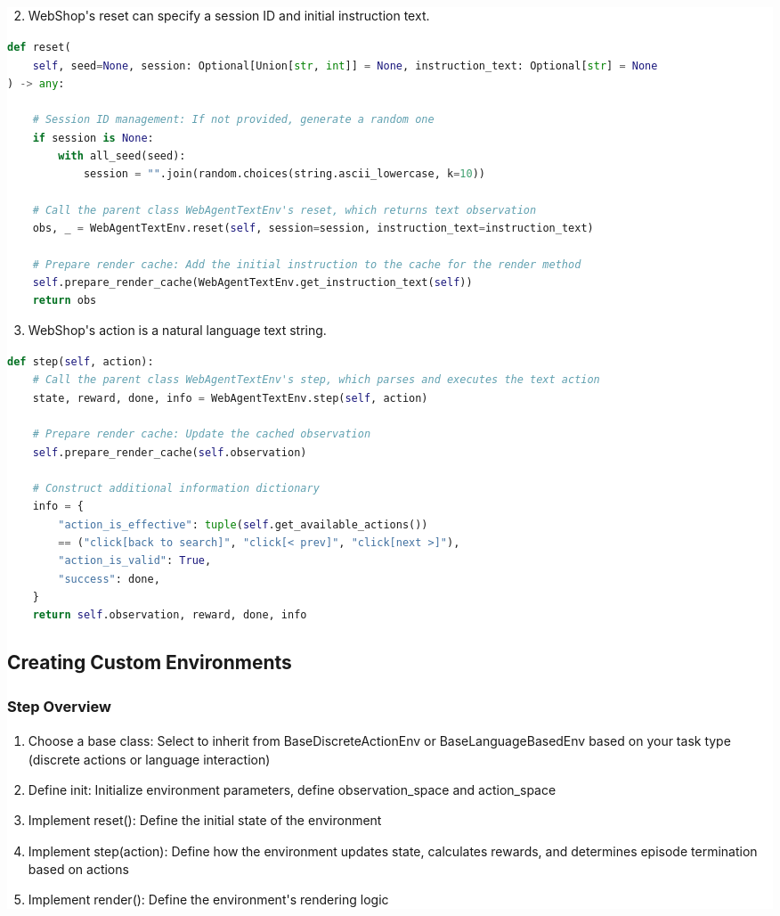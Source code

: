 2. WebShop's reset can specify a session ID and initial instruction text.
```python
def reset(
    self, seed=None, session: Optional[Union[str, int]] = None, instruction_text: Optional[str] = None
) -> any:
  
    # Session ID management: If not provided, generate a random one
    if session is None:
        with all_seed(seed):
            session = "".join(random.choices(string.ascii_lowercase, k=10))
    
    # Call the parent class WebAgentTextEnv's reset, which returns text observation
    obs, _ = WebAgentTextEnv.reset(self, session=session, instruction_text=instruction_text)
    
    # Prepare render cache: Add the initial instruction to the cache for the render method
    self.prepare_render_cache(WebAgentTextEnv.get_instruction_text(self))
    return obs
```

3. WebShop's action is a natural language text string.
```python
def step(self, action):
    # Call the parent class WebAgentTextEnv's step, which parses and executes the text action
    state, reward, done, info = WebAgentTextEnv.step(self, action)
    
    # Prepare render cache: Update the cached observation
    self.prepare_render_cache(self.observation)
    
    # Construct additional information dictionary
    info = {
        "action_is_effective": tuple(self.get_available_actions()) 
        == ("click[back to search]", "click[< prev]", "click[next >]"), 
        "action_is_valid": True,
        "success": done, 
    }
    return self.observation, reward, done, info
```

## Creating Custom Environments

### Step Overview
1. Choose a base class: Select to inherit from BaseDiscreteActionEnv or BaseLanguageBasedEnv based on your task type (discrete actions or language interaction)

2. Define init: Initialize environment parameters, define observation_space and action_space

3. Implement reset(): Define the initial state of the environment

4. Implement step(action): Define how the environment updates state, calculates rewards, and determines episode termination based on actions

5. Implement render(): Define the environment's rendering logic
